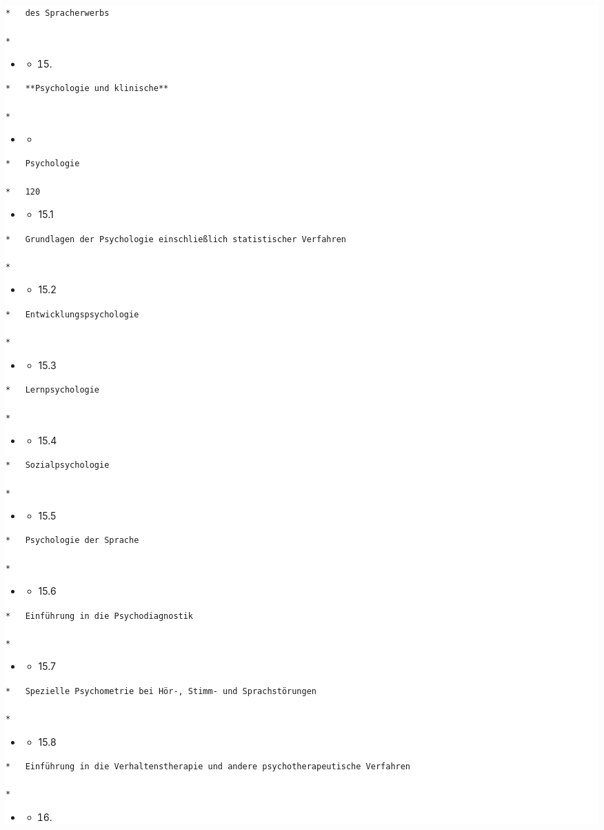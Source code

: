     *   des Spracherwerbs

    *

*    *   15.

    *   **Psychologie und klinische**

    *

*    *
    *   Psychologie

    *   120


*    *   15.1

    *   Grundlagen der Psychologie einschließlich statistischer Verfahren

    *

*    *   15.2

    *   Entwicklungspsychologie

    *

*    *   15.3

    *   Lernpsychologie

    *

*    *   15.4

    *   Sozialpsychologie

    *

*    *   15.5

    *   Psychologie der Sprache

    *

*    *   15.6

    *   Einführung in die Psychodiagnostik

    *

*    *   15.7

    *   Spezielle Psychometrie bei Hör-, Stimm- und Sprachstörungen

    *

*    *   15.8

    *   Einführung in die Verhaltenstherapie und andere psychotherapeutische Verfahren

    *

*    *   16.
